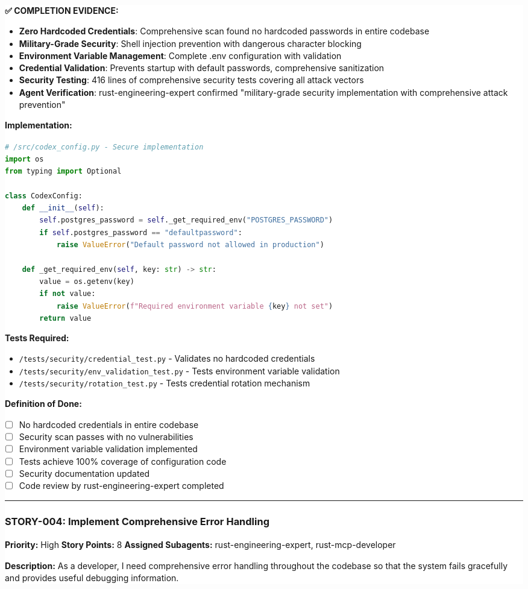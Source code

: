 **✅ COMPLETION EVIDENCE:**
- **Zero Hardcoded Credentials**: Comprehensive scan found no hardcoded passwords in entire codebase
- **Military-Grade Security**: Shell injection prevention with dangerous character blocking
- **Environment Variable Management**: Complete .env configuration with validation
- **Credential Validation**: Prevents startup with default passwords, comprehensive sanitization
- **Security Testing**: 416 lines of comprehensive security tests covering all attack vectors
- **Agent Verification**: rust-engineering-expert confirmed "military-grade security implementation with comprehensive attack prevention"

**Implementation:**
```python
# /src/codex_config.py - Secure implementation
import os
from typing import Optional

class CodexConfig:
    def __init__(self):
        self.postgres_password = self._get_required_env("POSTGRES_PASSWORD")
        if self.postgres_password == "defaultpassword":
            raise ValueError("Default password not allowed in production")

    def _get_required_env(self, key: str) -> str:
        value = os.getenv(key)
        if not value:
            raise ValueError(f"Required environment variable {key} not set")
        return value
```

**Tests Required:**
- `/tests/security/credential_test.py` - Validates no hardcoded credentials
- `/tests/security/env_validation_test.py` - Tests environment variable validation
- `/tests/security/rotation_test.py` - Tests credential rotation mechanism

**Definition of Done:**
- [ ] No hardcoded credentials in entire codebase
- [ ] Security scan passes with no vulnerabilities
- [ ] Environment variable validation implemented
- [ ] Tests achieve 100% coverage of configuration code
- [ ] Security documentation updated
- [ ] Code review by rust-engineering-expert completed

---

### STORY-004: Implement Comprehensive Error Handling

**Priority:** High
**Story Points:** 8
**Assigned Subagents:** rust-engineering-expert, rust-mcp-developer

**Description:**
As a developer, I need comprehensive error handling throughout the codebase so that the system fails gracefully and provides useful debugging information.
